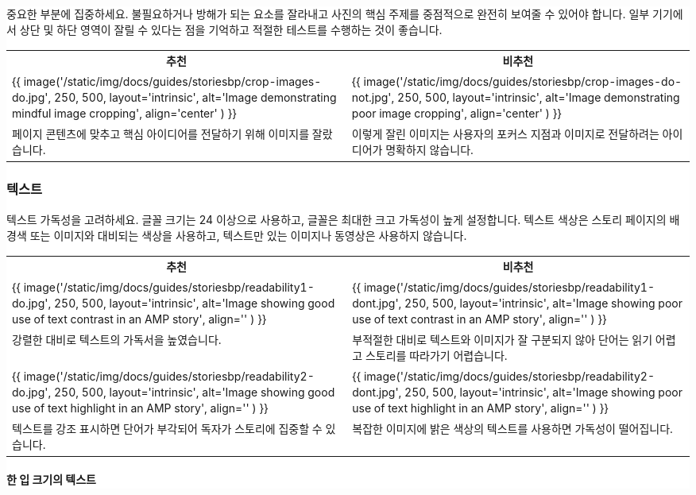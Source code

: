 중요한 부분에 집중하세요. 불필요하거나 방해가 되는 요소를 잘라내고 사진의 핵심 주제를 중점적으로 완전히 보여줄 수 있어야 합니다. 일부 기기에서 상단 및 하단 영역이 잘릴 수 있다는 점을 기억하고 적절한 테스트를 수행하는 것이 좋습니다.

<table>
  <tr>
    <th>추천</th>
    <th>비추천</th>
  </tr>
  <tr>
    <td>{{ image('/static/img/docs/guides/storiesbp/crop-images-do.jpg', 250, 500, layout='intrinsic', alt='Image demonstrating mindful image cropping', align='center' ) }}</td>
    <td>{{ image('/static/img/docs/guides/storiesbp/crop-images-do-not.jpg', 250, 500, layout='intrinsic', alt='Image demonstrating poor image cropping', align='center' ) }}</td>
  </tr>
    <tr>
    <td>페이지 콘텐츠에 맞추고 핵심 아이디어를 전달하기 위해 이미지를 잘랐습니다.</td>
    <td>이렇게 잘린 이미지는 사용자의 포커스 지점과 이미지로 전달하려는 아이디어가 명확하지 않습니다.</td>
  </tr>
</table>

### 텍스트

텍스트 가독성을 고려하세요. 글꼴 크기는 24 이상으로 사용하고, 글꼴은 최대한 크고 가독성이 높게 설정합니다. 텍스트 색상은 스토리 페이지의 배경색 또는 이미지와 대비되는 색상을 사용하고, 텍스트만 있는 이미지나 동영상은 사용하지 않습니다.

<table>
  <tr>
    <th>추천</th>
    <th>비추천</th>
  </tr>
  <tr>
    <td>{{ image('/static/img/docs/guides/storiesbp/readability1-do.jpg', 250, 500, layout='intrinsic', alt='Image showing good use of text contrast in an AMP story', align='' ) }}</td>
    <td>{{ image('/static/img/docs/guides/storiesbp/readability1-dont.jpg', 250, 500, layout='intrinsic', alt='Image showing poor use of text contrast in an AMP story', align='' ) }}</td>
  </tr>
  <tr>
    <td>강렬한 대비로 텍스트의 가독서을 높였습니다.</td>
    <td>부적절한 대비로 텍스트와 이미지가 잘 구분되지 않아 단어는 읽기 어렵고 스토리를 따라가기 어렵습니다.</td>
  </tr>
  <tr>
    <td>{{ image('/static/img/docs/guides/storiesbp/readability2-do.jpg', 250, 500, layout='intrinsic', alt='Image showing good use of text highlight in an AMP story', align='' ) }}</td>
    <td>{{ image('/static/img/docs/guides/storiesbp/readability2-dont.jpg', 250, 500, layout='intrinsic', alt='Image showing poor use of text highlight in an AMP story', align='' ) }}</td>
  </tr>
    <tr>
      <td>텍스트를 강조 표시하면 단어가 부각되어 독자가 스토리에 집중할 수 있습니다.</td>
      <td>복잡한 이미지에 밝은 색상의 텍스트를 사용하면 가독성이 떨어집니다.</td>
  </tr>
</table>

#### 한 입 크기의 텍스트
